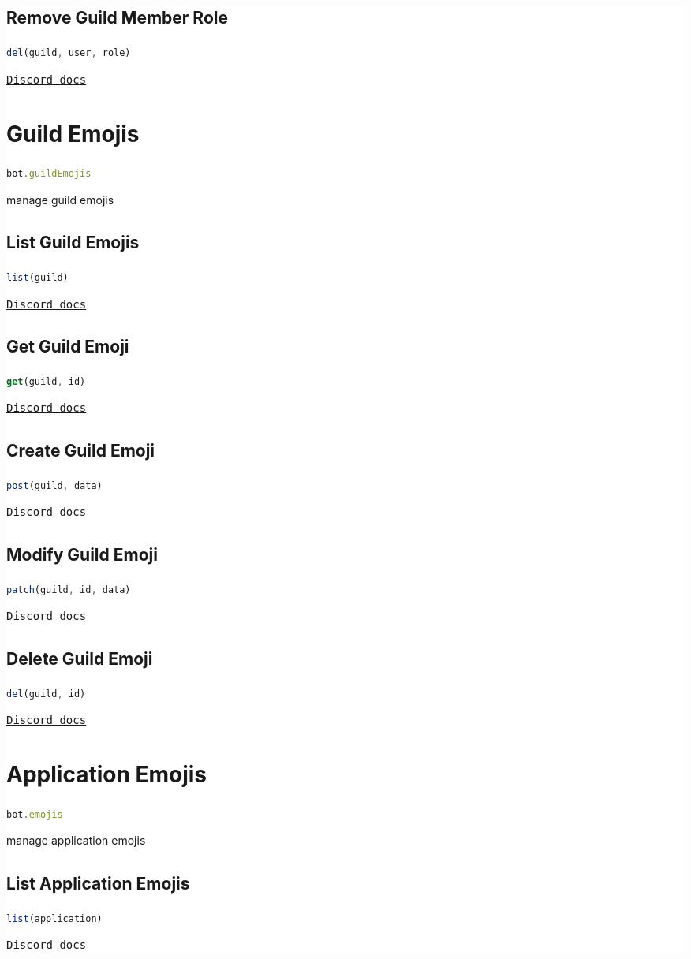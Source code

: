 ## Remove Guild Member Role
```js
del(guild, user, role)
```
[<kbd>Discord docs</kbd>](https://discord.com/developers/docs/resources/guild#remove-guild-member-role)



# Guild Emojis
```js
bot.guildEmojis
```
manage guild emojis
## List Guild Emojis
```js
list(guild)
```
[<kbd>Discord docs</kbd>](https://discord.com/developers/docs/resources/emoji#list-guild-emojis)

## Get Guild Emoji
```js
get(guild, id)
```
[<kbd>Discord docs</kbd>](https://discord.com/developers/docs/resources/emoji#get-guild-emoji)

## Create Guild Emoji
```js
post(guild, data)
```
[<kbd>Discord docs</kbd>](https://discord.com/developers/docs/resources/emoji#create-guild-emoji)

## Modify Guild Emoji
```js
patch(guild, id, data)
```
[<kbd>Discord docs</kbd>](https://discord.com/developers/docs/resources/emoji#modify-guild-emoji)

## Delete Guild Emoji
```js
del(guild, id)
```
[<kbd>Discord docs</kbd>](https://discord.com/developers/docs/resources/emoji#delete-guild-emoji)



# Application Emojis
```js
bot.emojis
```
manage application emojis
## List Application Emojis
```js
list(application)
```
[<kbd>Discord docs</kbd>](https://discord.com/developers/docs/resources/emoji#list-application-emojis)
